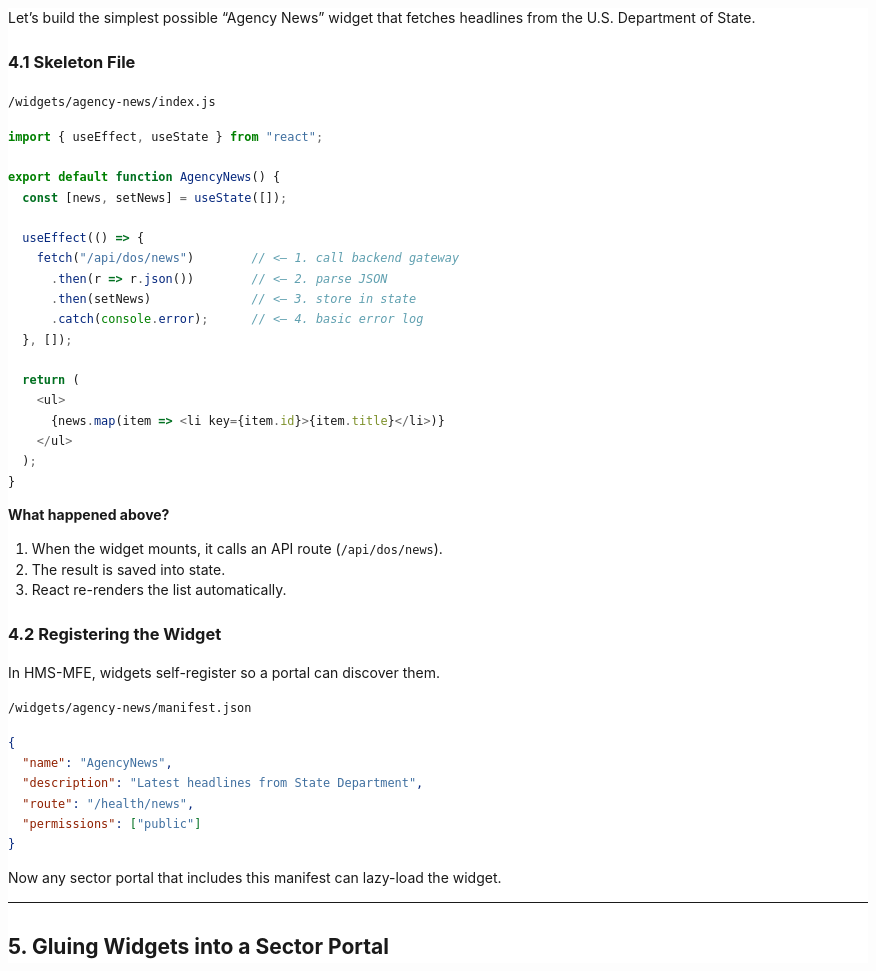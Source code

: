 Let’s build the simplest possible “Agency News” widget that fetches headlines from the U.S. Department of State.

### 4.1 Skeleton File

`/widgets/agency-news/index.js`

```js
import { useEffect, useState } from "react";

export default function AgencyNews() {
  const [news, setNews] = useState([]);

  useEffect(() => {
    fetch("/api/dos/news")        // <— 1. call backend gateway
      .then(r => r.json())        // <— 2. parse JSON
      .then(setNews)              // <— 3. store in state
      .catch(console.error);      // <— 4. basic error log
  }, []);

  return (
    <ul>
      {news.map(item => <li key={item.id}>{item.title}</li>)}
    </ul>
  );
}
```

**What happened above?**

1. When the widget mounts, it calls an API route (`/api/dos/news`).  
2. The result is saved into state.  
3. React re-renders the list automatically.  

### 4.2 Registering the Widget

In HMS-MFE, widgets self-register so a portal can discover them.

`/widgets/agency-news/manifest.json`

```json
{
  "name": "AgencyNews",
  "description": "Latest headlines from State Department",
  "route": "/health/news",
  "permissions": ["public"]
}
```

Now any sector portal that includes this manifest can lazy-load the widget.

---

## 5. Gluing Widgets into a Sector Portal
